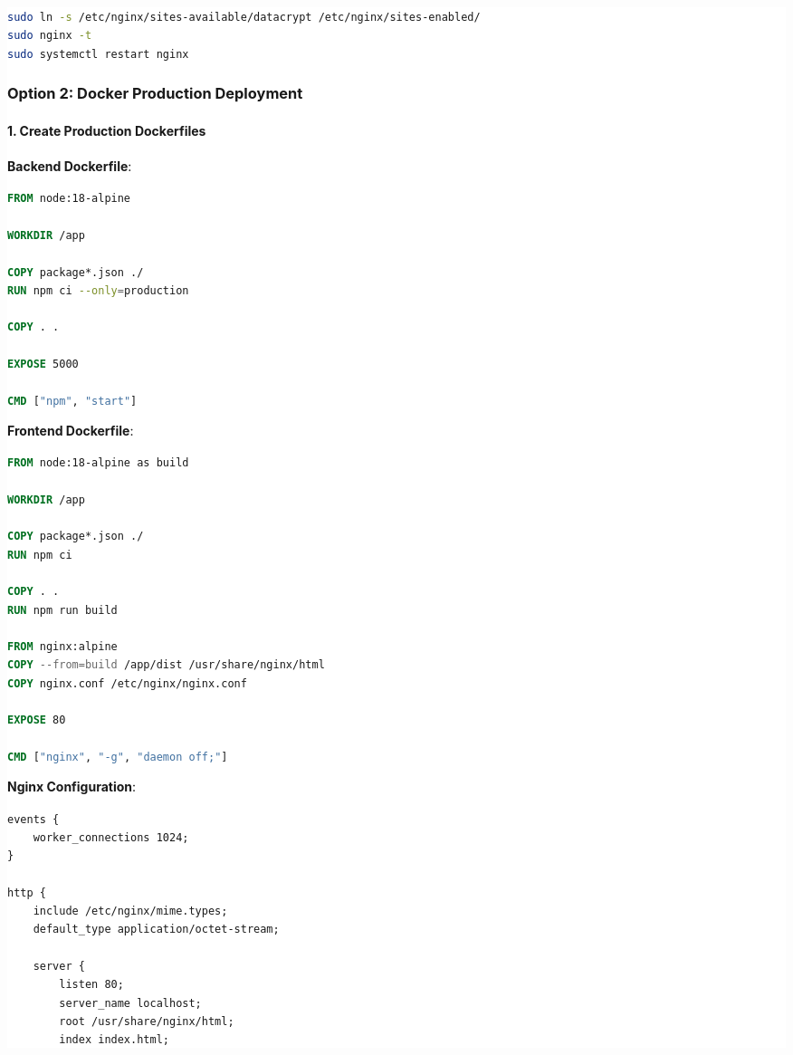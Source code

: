    ```nginx
   ```

   ```bash
   sudo ln -s /etc/nginx/sites-available/datacrypt /etc/nginx/sites-enabled/
   sudo nginx -t
   sudo systemctl restart nginx
   ```

### Option 2: Docker Production Deployment

#### 1. Create Production Dockerfiles

**Backend Dockerfile**:

```dockerfile
FROM node:18-alpine

WORKDIR /app

COPY package*.json ./
RUN npm ci --only=production

COPY . .

EXPOSE 5000

CMD ["npm", "start"]
```

**Frontend Dockerfile**:

```dockerfile
FROM node:18-alpine as build

WORKDIR /app

COPY package*.json ./
RUN npm ci

COPY . .
RUN npm run build

FROM nginx:alpine
COPY --from=build /app/dist /usr/share/nginx/html
COPY nginx.conf /etc/nginx/nginx.conf

EXPOSE 80

CMD ["nginx", "-g", "daemon off;"]
```

**Nginx Configuration**:

```nginx
events {
    worker_connections 1024;
}

http {
    include /etc/nginx/mime.types;
    default_type application/octet-stream;

    server {
        listen 80;
        server_name localhost;
        root /usr/share/nginx/html;
        index index.html;
```